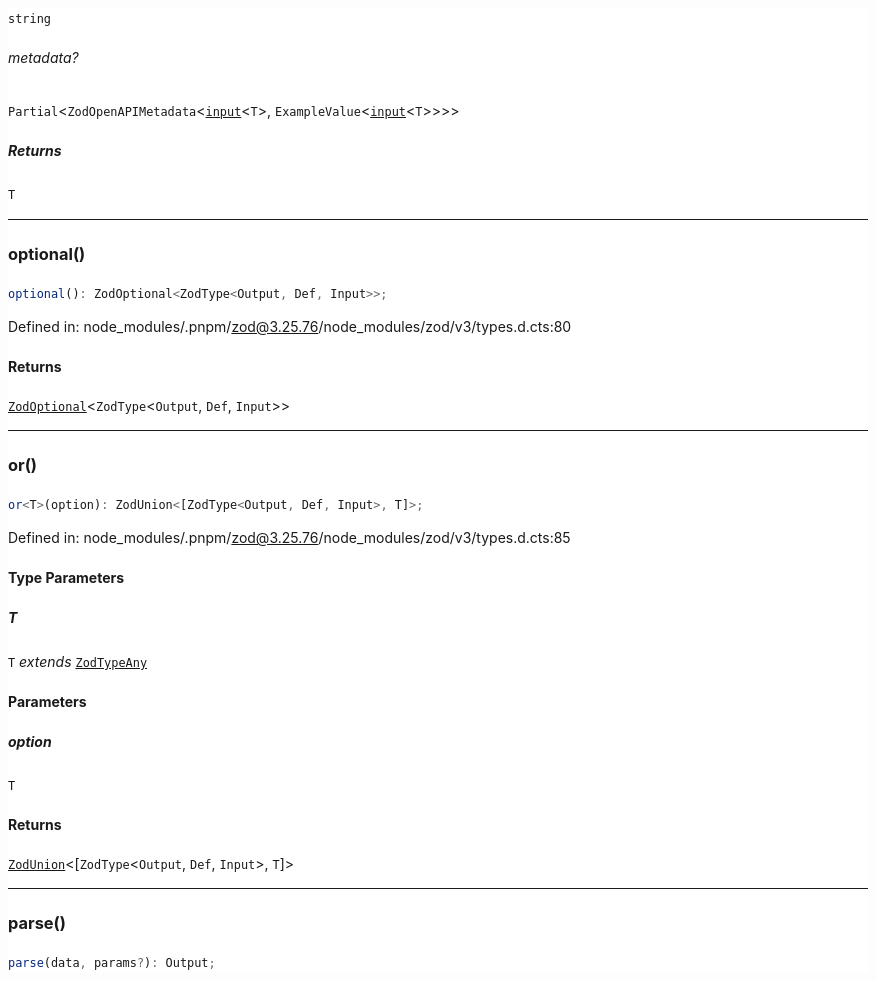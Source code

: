 `string`

###### metadata?

`Partial`&lt;`ZodOpenAPIMetadata`&lt;[`input`](../type-aliases/input.md)&lt;`T`&gt;, `ExampleValue`&lt;[`input`](../type-aliases/input.md)&lt;`T`&gt;&gt;&gt;&gt;

##### Returns

`T`

***

### optional()

```ts
optional(): ZodOptional<ZodType<Output, Def, Input>>;
```

Defined in: node\_modules/.pnpm/zod@3.25.76/node\_modules/zod/v3/types.d.cts:80

#### Returns

[`ZodOptional`](ZodOptional.md)&lt;`ZodType`&lt;`Output`, `Def`, `Input`&gt;&gt;

***

### or()

```ts
or<T>(option): ZodUnion<[ZodType<Output, Def, Input>, T]>;
```

Defined in: node\_modules/.pnpm/zod@3.25.76/node\_modules/zod/v3/types.d.cts:85

#### Type Parameters

##### T

`T` *extends* [`ZodTypeAny`](../type-aliases/ZodTypeAny.md)

#### Parameters

##### option

`T`

#### Returns

[`ZodUnion`](ZodUnion.md)&lt;\[`ZodType`&lt;`Output`, `Def`, `Input`&gt;, `T`\]&gt;

***

### parse()

```ts
parse(data, params?): Output;
```
